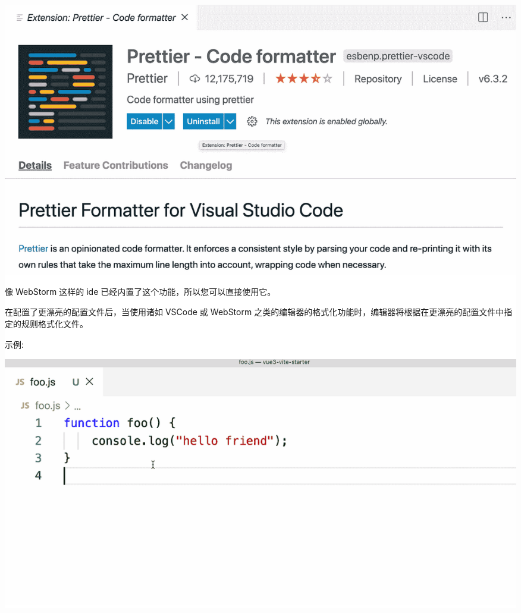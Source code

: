 ![](img/c79e390ed0bb8ace61e4aea228ab968d.png)

像 WebStorm 这样的 ide 已经内置了这个功能，所以您可以直接使用它。

在配置了更漂亮的配置文件后，当使用诸如 VSCode 或 WebStorm 之类的编辑器的格式化功能时，编辑器将根据在更漂亮的配置文件中指定的规则格式化文件。

示例:

![](img/afe2f35a00a9f630e1df54ab5085ee15.png)
